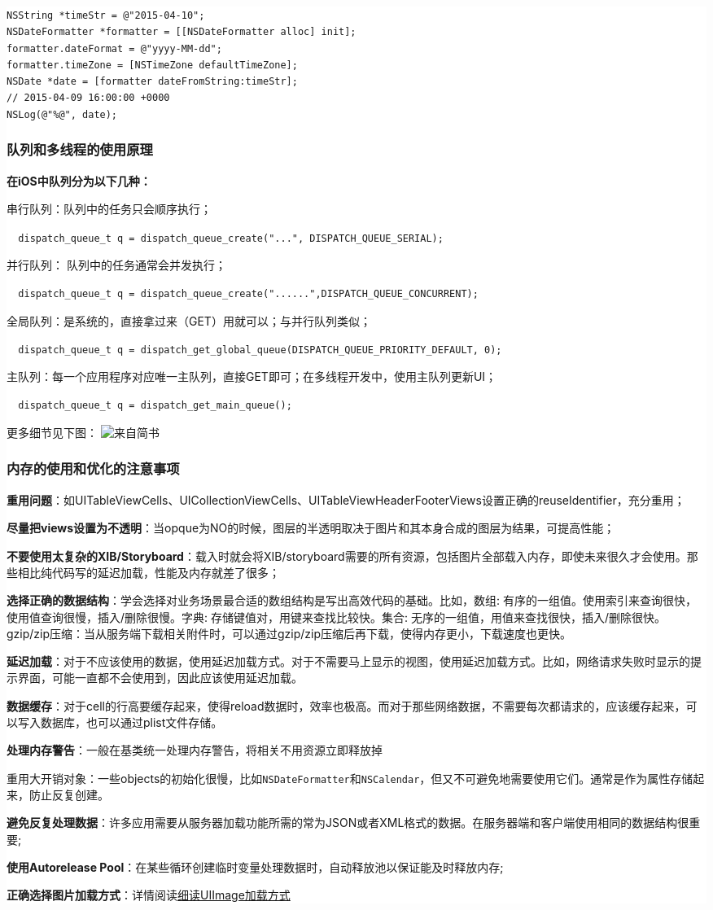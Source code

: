     NSString *timeStr = @"2015-04-10";
    NSDateFormatter *formatter = [[NSDateFormatter alloc] init];
    formatter.dateFormat = @"yyyy-MM-dd";
    formatter.timeZone = [NSTimeZone defaultTimeZone];
    NSDate *date = [formatter dateFromString:timeStr];
    // 2015-04-09 16:00:00 +0000
    NSLog(@"%@", date);

### 队列和多线程的使用原理

**在iOS中队列分为以下几种：**


串行队列：队列中的任务只会顺序执行；

      dispatch_queue_t q = dispatch_queue_create("...", DISPATCH_QUEUE_SERIAL);

并行队列： 队列中的任务通常会并发执行；

      dispatch_queue_t q = dispatch_queue_create("......",DISPATCH_QUEUE_CONCURRENT);

全局队列：是系统的，直接拿过来（GET）用就可以；与并行队列类似；

      dispatch_queue_t q = dispatch_get_global_queue(DISPATCH_QUEUE_PRIORITY_DEFAULT, 0);
      

主队列：每一个应用程序对应唯一主队列，直接GET即可；在多线程开发中，使用主队列更新UI；

      dispatch_queue_t q = dispatch_get_main_queue();

更多细节见下图：
![来自简书](http://upload-images.jianshu.io/upload_images/1713024-0cb065e2b0883ffb.png?imageMogr2/auto-orient/strip%7CimageView2/2/w/1240)

### 内存的使用和优化的注意事项

**重用问题**：如UITableViewCells、UICollectionViewCells、UITableViewHeaderFooterViews设置正确的reuseIdentifier，充分重用；

 **尽量把views设置为不透明**：当opque为NO的时候，图层的半透明取决于图片和其本身合成的图层为结果，可提高性能；

**不要使用太复杂的XIB/Storyboard**：载入时就会将XIB/storyboard需要的所有资源，包括图片全部载入内存，即使未来很久才会使用。那些相比纯代码写的延迟加载，性能及内存就差了很多；

**选择正确的数据结构**：学会选择对业务场景最合适的数组结构是写出高效代码的基础。比如，数组: 有序的一组值。使用索引来查询很快，使用值查询很慢，插入/删除很慢。字典: 存储键值对，用键来查找比较快。集合: 无序的一组值，用值来查找很快，插入/删除很快。
gzip/zip压缩：当从服务端下载相关附件时，可以通过gzip/zip压缩后再下载，使得内存更小，下载速度也更快。

**延迟加载**：对于不应该使用的数据，使用延迟加载方式。对于不需要马上显示的视图，使用延迟加载方式。比如，网络请求失败时显示的提示界面，可能一直都不会使用到，因此应该使用延迟加载。

 **数据缓存**：对于cell的行高要缓存起来，使得reload数据时，效率也极高。而对于那些网络数据，不需要每次都请求的，应该缓存起来，可以写入数据库，也可以通过plist文件存储。

**处理内存警告**：一般在基类统一处理内存警告，将相关不用资源立即释放掉

重用大开销对象：一些objects的初始化很慢，比如`NSDateFormatter`和`NSCalendar`，但又不可避免地需要使用它们。通常是作为属性存储起来，防止反复创建。

**避免反复处理数据**：许多应用需要从服务器加载功能所需的常为JSON或者XML格式的数据。在服务器端和客户端使用相同的数据结构很重要;

**使用Autorelease Pool**：在某些循环创建临时变量处理数据时，自动释放池以保证能及时释放内存;

**正确选择图片加载方式**：详情阅读[细读UIImage加载方式](http://www.henishuo.com/image-loaded-method/)
